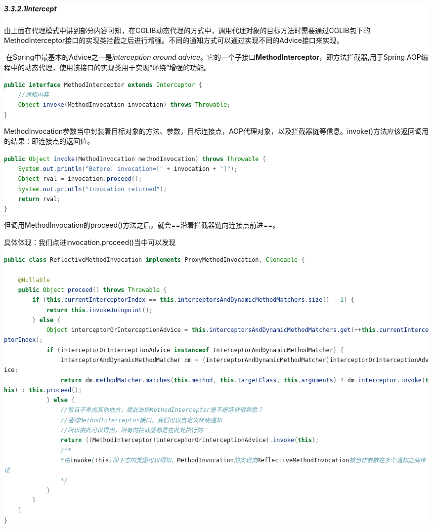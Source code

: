 ##### 3.3.2.1Intercept	

​	由上面在代理模式中讲到部分内容可知，在CGLIB动态代理的方式中，调用代理对象的目标方法时需要通过CGLIB包下的MethodInterceptor接口的实现类拦截之后进行增强。不同的通知方式可以通过实现不同的Advice接口来实现。

​	在Spring中最基本的Advice之一是*interception around advice*。它的一个子接口**MethodInterceptor**，即方法拦截器,用于Spring AOP编程中的动态代理，使用该接口的实现类用于实现“环绕”增强的功能。

```java
public interface MethodInterceptor extends Interceptor {
    //通知内容
    Object invoke(MethodInvocation invocation) throws Throwable;
}
```

​	MethodInvocation参数当中封装着目标对象的方法、参数，目标连接点，AOP代理对象，以及拦截器链等信息。invoke()方法应该返回调用的结果：即连接点的返回值。

```java
public Object invoke(MethodInvocation methodInvocation) throws Throwable {
    System.out.println("Before: invocation=[" + invocation + "]");
    Object rval = invocation.proceed();
    System.out.println("Invocation returned");
    return rval;
}
```

​	但调用MethodInvocation的proceed()方法之后，就会==沿着拦截器链向连接点前进==。

具体体现：我们点进invocation.proceed()当中可以发现

```java
public class ReflectiveMethodInvocation implements ProxyMethodInvocation, Cloneable {
    
    @Nullable
    public Object proceed() throws Throwable {
        if (this.currentInterceptorIndex == this.interceptorsAndDynamicMethodMatchers.size() - 1) {
            return this.invokeJoinpoint();
        } else {
            Object interceptorOrInterceptionAdvice = this.interceptorsAndDynamicMethodMatchers.get(++this.currentInterceptorIndex);
            if (interceptorOrInterceptionAdvice instanceof InterceptorAndDynamicMethodMatcher) {
                InterceptorAndDynamicMethodMatcher dm = (InterceptorAndDynamicMethodMatcher)interceptorOrInterceptionAdvice;
                return dm.methodMatcher.matches(this.method, this.targetClass, this.arguments) ? dm.interceptor.invoke(this) : this.proceed();
            } else {
                //暂且不考虑其他地方，就此处的MethodInterceptor是不是感觉很熟悉？
                //通过MethodInterceptor接口，我们可以自定义环绕通知
                //所以由此可以得出，所有的拦截器都是在此处执行的
                return ((MethodInterceptor)interceptorOrInterceptionAdvice).invoke(this);
                /**
                *由invoke(this)即下方的类图可以得知，MethodInvocation的实现类ReflectiveMethodInvocation被当作参数在多个通知之间传递
                */
            }
        }
    }
}
```
